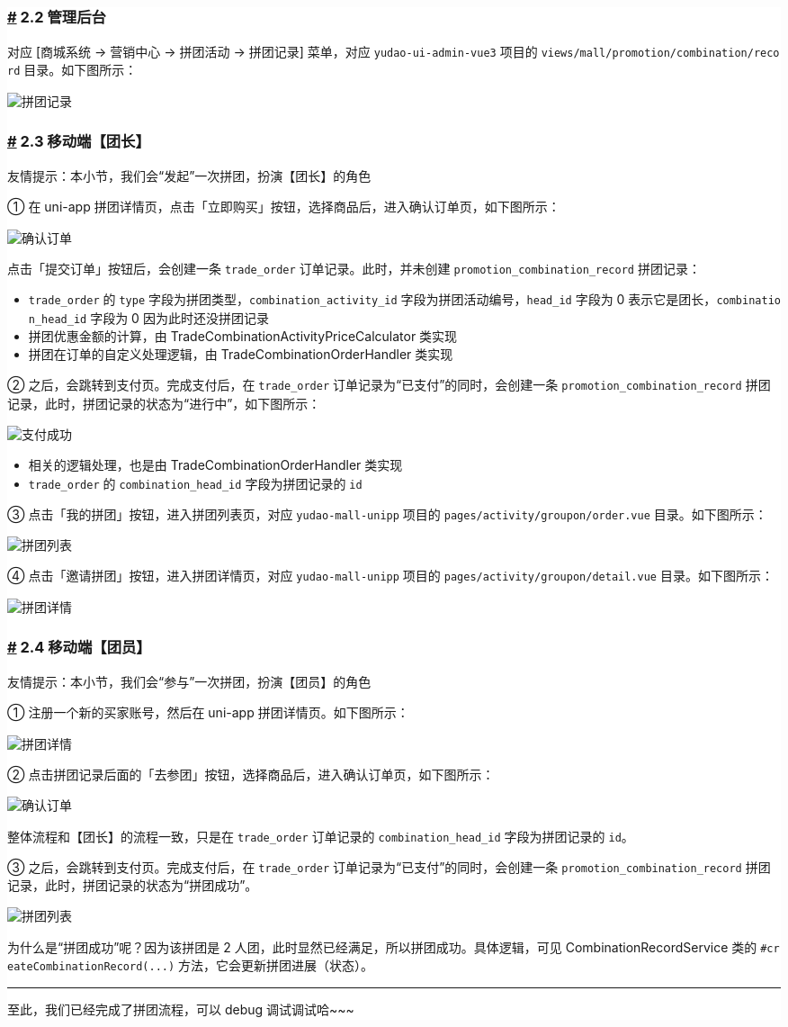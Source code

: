  ### [#](#_2-2-管理后台) 2.2 管理后台

 对应 [商城系统 -> 营销中心 -> 拼团活动 -> 拼团记录] 菜单，对应 `yudao-ui-admin-vue3` 项目的 `views/mall/promotion/combination/record` 目录。如下图所示：

 ![拼团记录](https://doc.iocoder.cn/img/%E5%95%86%E5%9F%8E%E6%89%8B%E5%86%8C/%E6%8B%BC%E5%9B%A2%E6%B4%BB%E5%8A%A8/%E6%8B%BC%E5%9B%A2%E8%AE%B0%E5%BD%95-%E7%AE%A1%E7%90%86%E5%90%8E%E5%8F%B0.png)

 ### [#](#_2-3-移动端【团长】) 2.3 移动端【团长】

 友情提示：本小节，我们会“发起”一次拼团，扮演【团长】的角色

 ① 在 uni-app 拼团详情页，点击「立即购买」按钮，选择商品后，进入确认订单页，如下图所示：

 ![确认订单](https://doc.iocoder.cn/img/%E5%95%86%E5%9F%8E%E6%89%8B%E5%86%8C/%E6%8B%BC%E5%9B%A2%E6%B4%BB%E5%8A%A8/%E6%8B%BC%E5%9B%A2%E8%AE%B0%E5%BD%95-%E5%9B%A2%E9%95%BF-%E8%AE%A2%E5%8D%95%E7%A1%AE%E8%AE%A4%E9%A1%B5.png)

 点击「提交订单」按钮后，会创建一条 `trade_order` 订单记录。此时，并未创建 `promotion_combination_record` 拼团记录：

 * `trade_order` 的 `type` 字段为拼团类型，`combination_activity_id` 字段为拼团活动编号，`head_id` 字段为 0 表示它是团长，`combination_head_id` 字段为 0 因为此时还没拼团记录
* 拼团优惠金额的计算，由 TradeCombinationActivityPriceCalculator 类实现
* 拼团在订单的自定义处理逻辑，由 TradeCombinationOrderHandler 类实现

 ② 之后，会跳转到支付页。完成支付后，在 `trade_order` 订单记录为“已支付”的同时，会创建一条 `promotion_combination_record` 拼团记录，此时，拼团记录的状态为“进行中”，如下图所示：

 ![支付成功](https://doc.iocoder.cn/img/%E5%95%86%E5%9F%8E%E6%89%8B%E5%86%8C/%E6%8B%BC%E5%9B%A2%E6%B4%BB%E5%8A%A8/%E6%8B%BC%E5%9B%A2%E8%AE%B0%E5%BD%95-%E5%9B%A2%E9%95%BF-%E6%94%AF%E4%BB%98%E6%88%90%E5%8A%9F.png)

 * 相关的逻辑处理，也是由 TradeCombinationOrderHandler 类实现
* `trade_order` 的 `combination_head_id` 字段为拼团记录的 `id`

 ③ 点击「我的拼团」按钮，进入拼团列表页，对应 `yudao-mall-unipp` 项目的 `pages/activity/groupon/order.vue` 目录。如下图所示：

 ![拼团列表](https://doc.iocoder.cn/img/%E5%95%86%E5%9F%8E%E6%89%8B%E5%86%8C/%E6%8B%BC%E5%9B%A2%E6%B4%BB%E5%8A%A8/%E6%8B%BC%E5%9B%A2%E8%AE%B0%E5%BD%95-%E5%9B%A2%E9%95%BF-%E6%8B%BC%E5%9B%A2%E5%88%97%E8%A1%A8.png)

 ④ 点击「邀请拼团」按钮，进入拼团详情页，对应 `yudao-mall-unipp` 项目的 `pages/activity/groupon/detail.vue` 目录。如下图所示：

 ![拼团详情](https://doc.iocoder.cn/img/%E5%95%86%E5%9F%8E%E6%89%8B%E5%86%8C/%E6%8B%BC%E5%9B%A2%E6%B4%BB%E5%8A%A8/%E6%8B%BC%E5%9B%A2%E8%AE%B0%E5%BD%95-%E5%9B%A2%E9%95%BF-%E6%8B%BC%E5%9B%A2%E8%AF%A6%E6%83%85.png)

 ### [#](#_2-4-移动端【团员】) 2.4 移动端【团员】

 友情提示：本小节，我们会“参与”一次拼团，扮演【团员】的角色

 ① 注册一个新的买家账号，然后在 uni-app 拼团详情页。如下图所示：

 ![拼团详情](https://doc.iocoder.cn/img/%E5%95%86%E5%9F%8E%E6%89%8B%E5%86%8C/%E6%8B%BC%E5%9B%A2%E6%B4%BB%E5%8A%A8/%E6%8B%BC%E5%9B%A2%E8%AE%B0%E5%BD%95-%E5%9B%A2%E9%95%BF-%E8%AE%A2%E5%8D%95%E7%A1%AE%E8%AE%A4%E9%A1%B5.png)

 ② 点击拼团记录后面的「去参团」按钮，选择商品后，进入确认订单页，如下图所示：

 ![确认订单](https://doc.iocoder.cn/img/%E5%95%86%E5%9F%8E%E6%89%8B%E5%86%8C/%E6%8B%BC%E5%9B%A2%E6%B4%BB%E5%8A%A8/%E6%8B%BC%E5%9B%A2%E8%AE%B0%E5%BD%95-%E5%9B%A2%E5%91%98-%E8%AE%A2%E5%8D%95%E7%A1%AE%E8%AE%A4%E9%A1%B5.png)

 整体流程和【团长】的流程一致，只是在 `trade_order` 订单记录的 `combination_head_id` 字段为拼团记录的 `id`。

 ③ 之后，会跳转到支付页。完成支付后，在 `trade_order` 订单记录为“已支付”的同时，会创建一条 `promotion_combination_record` 拼团记录，此时，拼团记录的状态为“拼团成功”。

 ![拼团列表](https://doc.iocoder.cn/img/%E5%95%86%E5%9F%8E%E6%89%8B%E5%86%8C/%E6%8B%BC%E5%9B%A2%E6%B4%BB%E5%8A%A8/%E6%8B%BC%E5%9B%A2%E8%AE%B0%E5%BD%95-%E5%9B%A2%E5%91%98-%E6%8B%BC%E5%9B%A2%E5%88%97%E8%A1%A8.png)

 为什么是“拼团成功”呢？因为该拼团是 2 人团，此时显然已经满足，所以拼团成功。具体逻辑，可见 CombinationRecordService 类的 `#createCombinationRecord(...)` 方法，它会更新拼团进展（状态）。

 

---

 至此，我们已经完成了拼团流程，可以 debug 调试调试哈~~~

